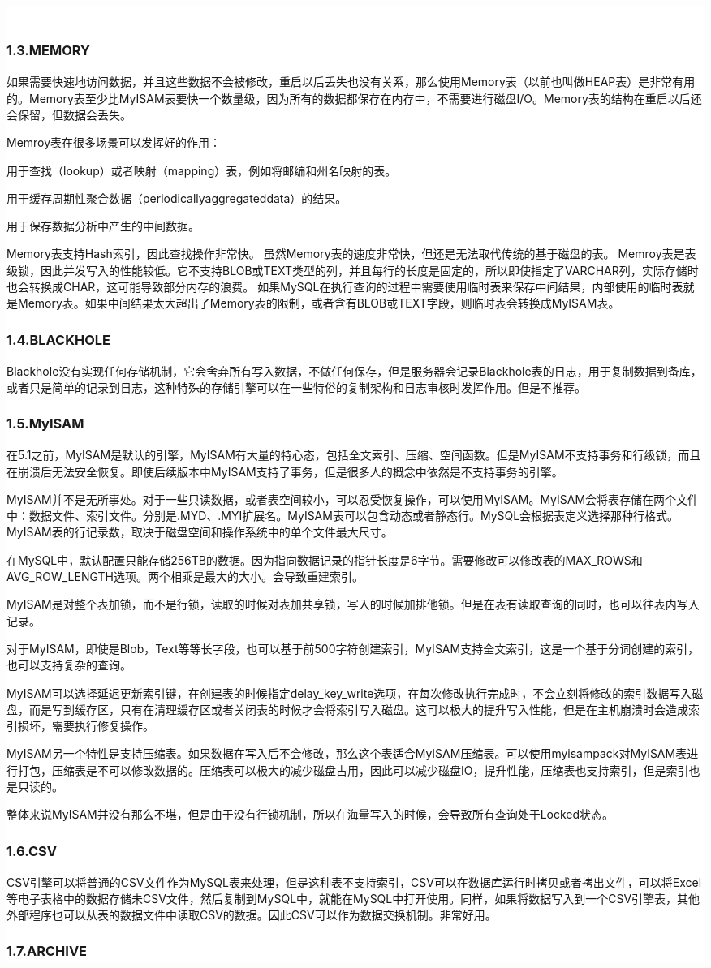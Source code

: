 
```mysql


```

### 1.3.MEMORY
如果需要快速地访问数据，并且这些数据不会被修改，重启以后丢失也没有关系，那么使用Memory表（以前也叫做HEAP表）是非常有用的。Memory表至少比MyISAM表要快一个数量级，因为所有的数据都保存在内存中，不需要进行磁盘I/O。Memory表的结构在重启以后还会保留，但数据会丢失。

Memroy表在很多场景可以发挥好的作用：

用于查找（lookup）或者映射（mapping）表，例如将邮编和州名映射的表。

用于缓存周期性聚合数据（periodicallyaggregateddata）的结果。

用于保存数据分析中产生的中间数据。

Memory表支持Hash索引，因此查找操作非常快。
虽然Memory表的速度非常快，但还是无法取代传统的基于磁盘的表。
Memroy表是表级锁，因此并发写入的性能较低。它不支持BLOB或TEXT类型的列，并且每行的长度是固定的，所以即使指定了VARCHAR列，实际存储时也会转换成CHAR，这可能导致部分内存的浪费。
如果MySQL在执行查询的过程中需要使用临时表来保存中间结果，内部使用的临时表就是Memory表。如果中间结果太大超出了Memory表的限制，或者含有BLOB或TEXT字段，则临时表会转换成MyISAM表。

### 1.4.BLACKHOLE

Blackhole没有实现任何存储机制，它会舍弃所有写入数据，不做任何保存，但是服务器会记录Blackhole表的日志，用于复制数据到备库，或者只是简单的记录到日志，这种特殊的存储引擎可以在一些特俗的复制架构和日志审核时发挥作用。但是不推荐。

### 1.5.MyISAM

在5.1之前，MyISAM是默认的引擎，MyISAM有大量的特心态，包括全文索引、压缩、空间函数。但是MyISAM不支持事务和行级锁，而且在崩溃后无法安全恢复。即使后续版本中MyISAM支持了事务，但是很多人的概念中依然是不支持事务的引擎。

MyISAM并不是无所事处。对于一些只读数据，或者表空间较小，可以忍受恢复操作，可以使用MyISAM。MyISAM会将表存储在两个文件中：数据文件、索引文件。分别是.MYD、.MYI扩展名。MyISAM表可以包含动态或者静态行。MySQL会根据表定义选择那种行格式。MyISAM表的行记录数，取决于磁盘空间和操作系统中的单个文件最大尺寸。

在MySQL中，默认配置只能存储256TB的数据。因为指向数据记录的指针长度是6字节。需要修改可以修改表的MAX_ROWS和AVG_ROW_LENGTH选项。两个相乘是最大的大小。会导致重建索引。

MyISAM是对整个表加锁，而不是行锁，读取的时候对表加共享锁，写入的时候加排他锁。但是在表有读取查询的同时，也可以往表内写入记录。

对于MyISAM，即使是Blob，Text等等长字段，也可以基于前500字符创建索引，MyISAM支持全文索引，这是一个基于分词创建的索引，也可以支持复杂的查询。

MyISAM可以选择延迟更新索引键，在创建表的时候指定delay_key_write选项，在每次修改执行完成时，不会立刻将修改的索引数据写入磁盘，而是写到缓存区，只有在清理缓存区或者关闭表的时候才会将索引写入磁盘。这可以极大的提升写入性能，但是在主机崩溃时会造成索引损坏，需要执行修复操作。

MyISAM另一个特性是支持压缩表。如果数据在写入后不会修改，那么这个表适合MyISAM压缩表。可以使用myisampack对MyISAM表进行打包，压缩表是不可以修改数据的。压缩表可以极大的减少磁盘占用，因此可以减少磁盘IO，提升性能，压缩表也支持索引，但是索引也是只读的。

整体来说MyISAM并没有那么不堪，但是由于没有行锁机制，所以在海量写入的时候，会导致所有查询处于Locked状态。

### 1.6.CSV

CSV引擎可以将普通的CSV文件作为MySQL表来处理，但是这种表不支持索引，CSV可以在数据库运行时拷贝或者拷出文件，可以将Excel等电子表格中的数据存储未CSV文件，然后复制到MySQL中，就能在MySQL中打开使用。同样，如果将数据写入到一个CSV引擎表，其他外部程序也可以从表的数据文件中读取CSV的数据。因此CSV可以作为数据交换机制。非常好用。

### 1.7.ARCHIVE
